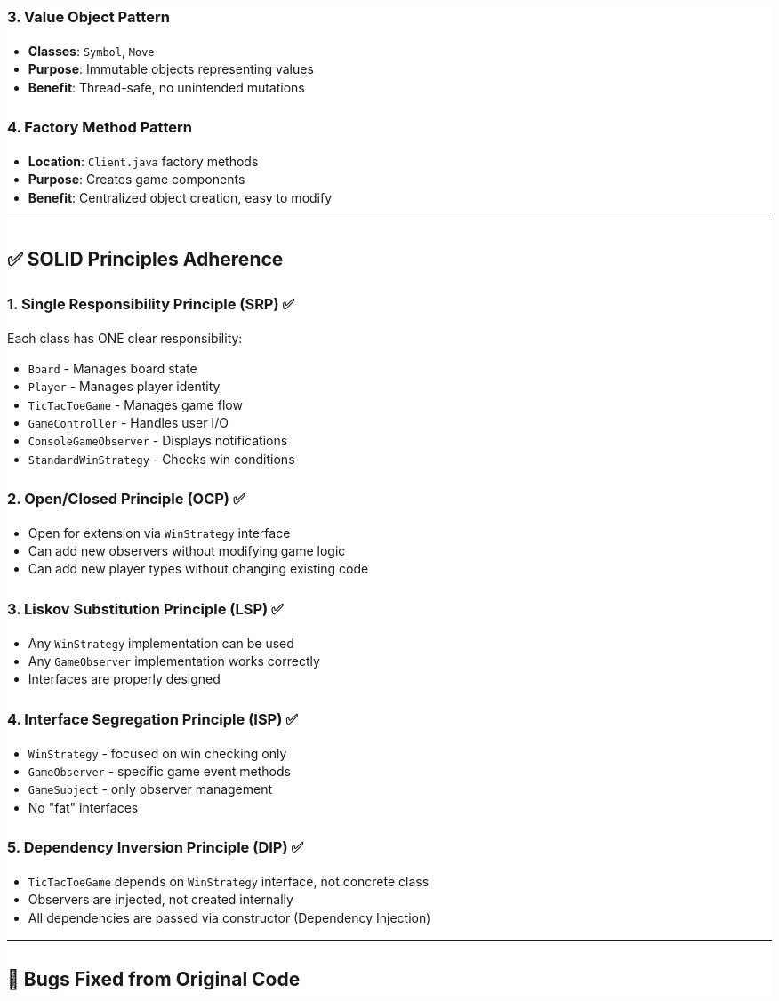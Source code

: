 ### 3. Value Object Pattern
- **Classes**: `Symbol`, `Move`
- **Purpose**: Immutable objects representing values
- **Benefit**: Thread-safe, no unintended mutations

### 4. Factory Method Pattern
- **Location**: `Client.java` factory methods
- **Purpose**: Creates game components
- **Benefit**: Centralized object creation, easy to modify

---

## ✅ SOLID Principles Adherence

### 1. Single Responsibility Principle (SRP) ✅
Each class has ONE clear responsibility:
- `Board` - Manages board state
- `Player` - Manages player identity
- `TicTacToeGame` - Manages game flow
- `GameController` - Handles user I/O
- `ConsoleGameObserver` - Displays notifications
- `StandardWinStrategy` - Checks win conditions

### 2. Open/Closed Principle (OCP) ✅
- Open for extension via `WinStrategy` interface
- Can add new observers without modifying game logic
- Can add new player types without changing existing code

### 3. Liskov Substitution Principle (LSP) ✅
- Any `WinStrategy` implementation can be used
- Any `GameObserver` implementation works correctly
- Interfaces are properly designed

### 4. Interface Segregation Principle (ISP) ✅
- `WinStrategy` - focused on win checking only
- `GameObserver` - specific game event methods
- `GameSubject` - only observer management
- No "fat" interfaces

### 5. Dependency Inversion Principle (DIP) ✅
- `TicTacToeGame` depends on `WinStrategy` interface, not concrete class
- Observers are injected, not created internally
- All dependencies are passed via constructor (Dependency Injection)

---

## 🐛 Bugs Fixed from Original Code
